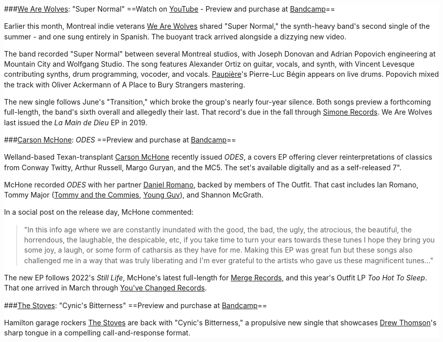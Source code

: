 ###[We Are Wolves](https://wearewolves.bandcamp.com): "Super Normal"
==Watch on [YouTube](https://youtu.be/wFaurmatSww?si=9sgTmsk6jO7aQSrl) - Preview and purchase at [Bandcamp](https://wearewolves.bandcamp.com/track/s-per-normal)==

Earlier this month, Montreal indie veterans [We Are Wolves](https://wearewolves.bandcamp.com/) shared "Super Normal," the synth-heavy band's second single of the summer - and one sung entirely in Spanish. The buoyant track arrived alongside a dizzying new video.

The band recorded "Super Normal" between several Montreal studios, with Joseph Donovan and Adrian Popovich engineering at Mountain City and Wolfgang Studio. The song features Alexander Ortiz on guitar, vocals, and synth, with Vincent Levesque contributing synths, drum programming, vocoder, and vocals. [Paupière](https://paupieremusic.bandcamp.com)'s Pierre-Luc Bégin appears on live drums. Popovich mixed the track with Oliver Ackermann of A Place to Bury Strangers mastering.

The new single follows June's "Transition," which broke the group's nearly four-year silence. Both songs preview a forthcoming full-length, the band's sixth overall and allegedly their last. That record's due in the fall through [Simone Records](https://www.simonerecords.net). We Are Wolves last issued the *La Main de Dieu* EP in 2019.

<iframe style="border: 0; width: 350px; height: 442px;" src="https://bandcamp.com/EmbeddedPlayer/track=2520703854/size=large/bgcol=ffffff/linkcol=0687f5/tracklist=false/transparent=true/" seamless><a href="https://wearewolves.bandcamp.com/track/s-per-normal">Súper Normal by We Are Wolves</a></iframe>

###[Carson McHone](https://carsonmchone.bandcamp.com): *ODES*
==Preview and purchase at [Bandcamp](https://carsonmchone.bandcamp.com/album/odes)==

Welland-based Texan-transplant [Carson McHone](https://carsonmchone.bandcamp.com) recently issued *ODES*, a covers EP offering clever reinterpretations of classics from Conway Twitty, Arthur Russell, Margo Guryan, and the MC5. The set's available digitally and as a self-released 7".

McHone recorded *ODES* with her partner [Daniel Romano](https://danielromano.bandcamp.com), backed by members of The Outfit. That cast includes Ian Romano, Tommy Major ([Tommy and the Commies](https://tommyandthecommies.bandcamp.com), [Young Guv](https://youngguv.bandcamp.com)), and Shannon McGrath.

In a social post on the release day, McHone commented:

>"In this info age where we are constantly inundated with the good, the bad, the ugly, the atrocious, the beautiful, the horrendous, the laughable, the despicable, etc, if you take time to turn your ears towards these tunes I hope they bring you some joy, a laugh, or some form of catharsis as they have for me. Making this EP was great fun but these songs also challenged me in a way that was truly liberating and I'm ever grateful to the artists who gave us these magnificent tunes..."

The new EP follows 2022's *Still Life*, McHone's latest full-length for [Merge Records](https://www.mergerecords.com/), and this year's Outfit LP *Too Hot To Sleep*. That one arrived in March through [You've Changed Records](https://youvechangedrecords.com/).

<iframe style="border: 0; width: 350px; height: 470px;" src="https://bandcamp.com/EmbeddedPlayer/album=3800961064/size=large/bgcol=ffffff/linkcol=0687f5/tracklist=false/transparent=true/" seamless><a href="https://carsonmchone.bandcamp.com/album/odes">ODES by Carson McHone</a></iframe>

###[The Stoves](https://thestovesareon.bandcamp.com): "Cynic's Bitterness"
==Preview and purchase at [Bandcamp](https://drewthomson.bandcamp.com/track/cynics-bitterness)==

Hamilton garage rockers [The Stoves](https://thestovesareon.bandcamp.com) are back with "Cynic's Bitterness," a propulsive new single that showcases [Drew Thomson](https://drewthomson.bandcamp.com)'s sharp tongue in a compelling call-and-response format.
